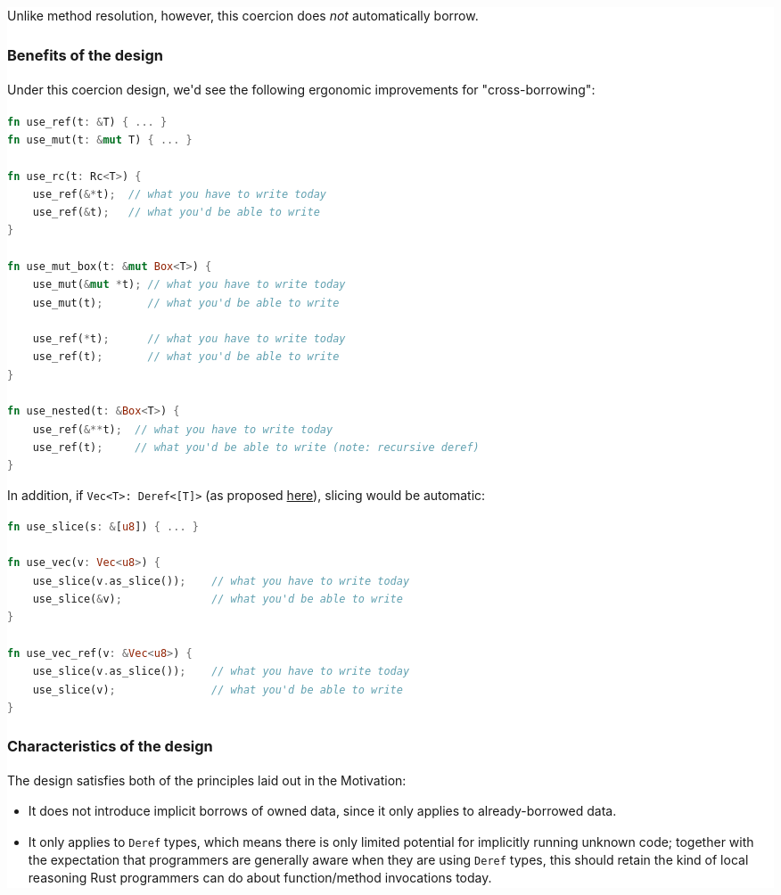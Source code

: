 Unlike method resolution, however, this coercion does *not* automatically borrow.

### Benefits of the design

Under this coercion design, we'd see the following ergonomic improvements for
"cross-borrowing":

```rust
fn use_ref(t: &T) { ... }
fn use_mut(t: &mut T) { ... }

fn use_rc(t: Rc<T>) {
    use_ref(&*t);  // what you have to write today
    use_ref(&t);   // what you'd be able to write
}

fn use_mut_box(t: &mut Box<T>) {
    use_mut(&mut *t); // what you have to write today
    use_mut(t);       // what you'd be able to write

    use_ref(*t);      // what you have to write today
    use_ref(t);       // what you'd be able to write
}

fn use_nested(t: &Box<T>) {
    use_ref(&**t);  // what you have to write today
    use_ref(t);     // what you'd be able to write (note: recursive deref)
}
```

In addition, if `Vec<T>: Deref<[T]>` (as proposed
[here](https://github.com/rust-lang/rfcs/pull/235)), slicing would be automatic:

```rust
fn use_slice(s: &[u8]) { ... }

fn use_vec(v: Vec<u8>) {
    use_slice(v.as_slice());    // what you have to write today
    use_slice(&v);              // what you'd be able to write
}

fn use_vec_ref(v: &Vec<u8>) {
    use_slice(v.as_slice());    // what you have to write today
    use_slice(v);               // what you'd be able to write
}
```

### Characteristics of the design

The design satisfies both of the principles laid out in the Motivation:

* It does not introduce implicit borrows of owned data, since it only applies to
  already-borrowed data.

* It only applies to `Deref` types, which means there is only limited potential
  for implicitly running unknown code; together with the expectation that
  programmers are generally aware when they are using `Deref` types, this should
  retain the kind of local reasoning Rust programmers can do about
  function/method invocations today.
